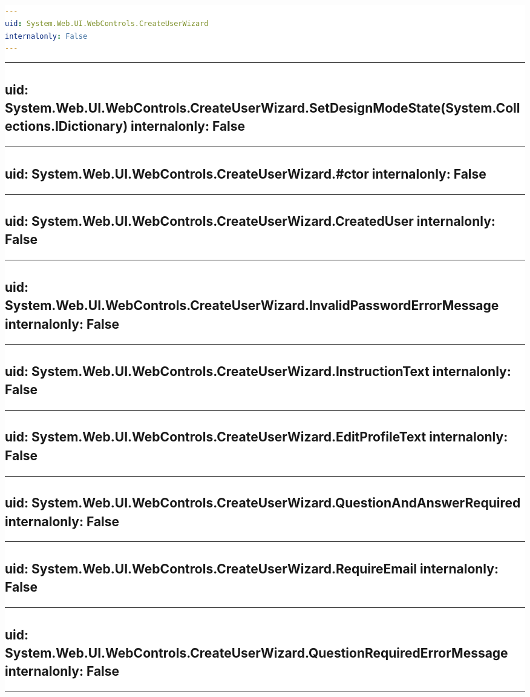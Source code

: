 ```yaml
---
uid: System.Web.UI.WebControls.CreateUserWizard
internalonly: False
---
```


---
uid: System.Web.UI.WebControls.CreateUserWizard.SetDesignModeState(System.Collections.IDictionary)
internalonly: False
---

---
uid: System.Web.UI.WebControls.CreateUserWizard.#ctor
internalonly: False
---

---
uid: System.Web.UI.WebControls.CreateUserWizard.CreatedUser
internalonly: False
---

---
uid: System.Web.UI.WebControls.CreateUserWizard.InvalidPasswordErrorMessage
internalonly: False
---

---
uid: System.Web.UI.WebControls.CreateUserWizard.InstructionText
internalonly: False
---

---
uid: System.Web.UI.WebControls.CreateUserWizard.EditProfileText
internalonly: False
---

---
uid: System.Web.UI.WebControls.CreateUserWizard.QuestionAndAnswerRequired
internalonly: False
---

---
uid: System.Web.UI.WebControls.CreateUserWizard.RequireEmail
internalonly: False
---

---
uid: System.Web.UI.WebControls.CreateUserWizard.QuestionRequiredErrorMessage
internalonly: False
---

---
